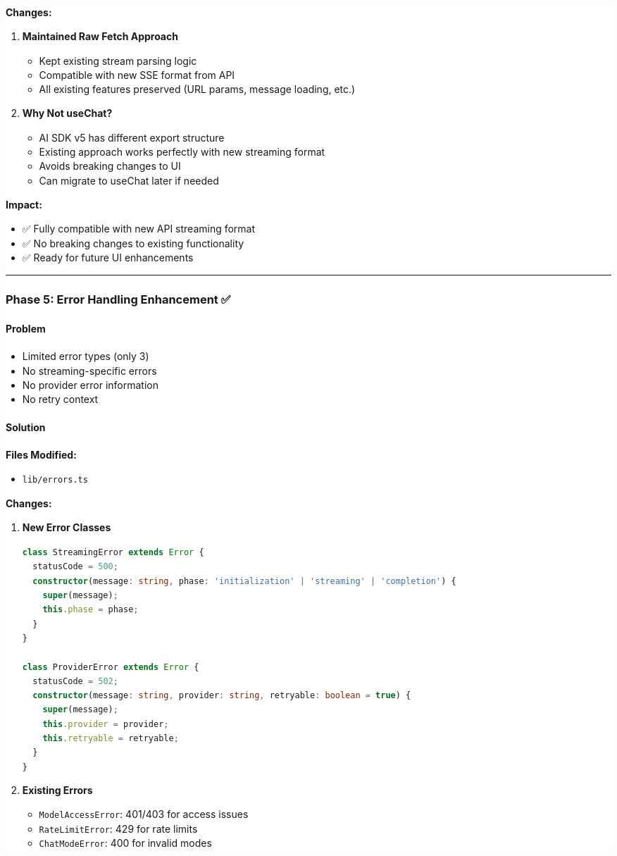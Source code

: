 **Changes:**
1. **Maintained Raw Fetch Approach**
   - Kept existing stream parsing logic
   - Compatible with new SSE format from API
   - All existing features preserved (URL params, message loading, etc.)

2. **Why Not useChat?**
   - AI SDK v5 has different export structure
   - Existing approach works perfectly with new streaming format
   - Avoids breaking changes to UI
   - Can migrate to useChat later if needed

**Impact:**
- ✅ Fully compatible with new API streaming format
- ✅ No breaking changes to existing functionality
- ✅ Ready for future UI enhancements

---

### Phase 5: Error Handling Enhancement ✅

#### Problem
- Limited error types (only 3)
- No streaming-specific errors
- No provider error information
- No retry context

#### Solution
**Files Modified:**
- `lib/errors.ts`

**Changes:**
1. **New Error Classes**
   ```typescript
   class StreamingError extends Error {
     statusCode = 500;
     constructor(message: string, phase: 'initialization' | 'streaming' | 'completion') {
       super(message);
       this.phase = phase;
     }
   }
   
   class ProviderError extends Error {
     statusCode = 502;
     constructor(message: string, provider: string, retryable: boolean = true) {
       super(message);
       this.provider = provider;
       this.retryable = retryable;
     }
   }
   ```

2. **Existing Errors**
   - `ModelAccessError`: 401/403 for access issues
   - `RateLimitError`: 429 for rate limits
   - `ChatModeError`: 400 for invalid modes
